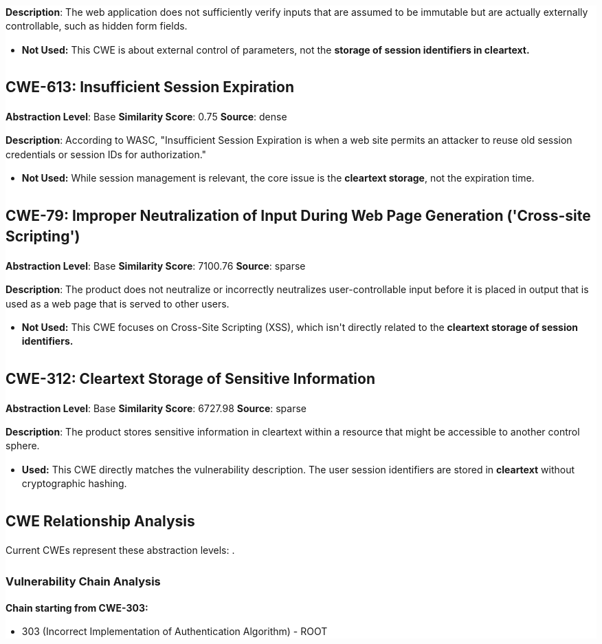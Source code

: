 **Description**:
The web application does not sufficiently verify inputs that are assumed to be immutable but are actually externally controllable, such as hidden form fields.
- **Not Used:** This CWE is about external control of parameters, not the **storage of session identifiers in cleartext.**

## CWE-613: Insufficient Session Expiration
**Abstraction Level**: Base
**Similarity Score**: 0.75
**Source**: dense

**Description**:
According to WASC, "Insufficient Session Expiration is when a web site permits an attacker to reuse old session credentials or session IDs for authorization."
- **Not Used:** While session management is relevant, the core issue is the **cleartext storage**, not the expiration time.

## CWE-79: Improper Neutralization of Input During Web Page Generation ('Cross-site Scripting')
**Abstraction Level**: Base
**Similarity Score**: 7100.76
**Source**: sparse

**Description**:
The product does not neutralize or incorrectly neutralizes user-controllable input before it is placed in output that is used as a web page that is served to other users.
- **Not Used:** This CWE focuses on Cross-Site Scripting (XSS), which isn't directly related to the **cleartext storage of session identifiers.**

## CWE-312: Cleartext Storage of Sensitive Information
**Abstraction Level**: Base
**Similarity Score**: 6727.98
**Source**: sparse

**Description**:
The product stores sensitive information in cleartext within a resource that might be accessible to another control sphere.
- **Used:** This CWE directly matches the vulnerability description. The user session identifiers are stored in **cleartext** without cryptographic hashing.


## CWE Relationship Analysis

Current CWEs represent these abstraction levels: .


### Vulnerability Chain Analysis

**Chain starting from CWE-303:**
- 303 (Incorrect Implementation of Authentication Algorithm) - ROOT

